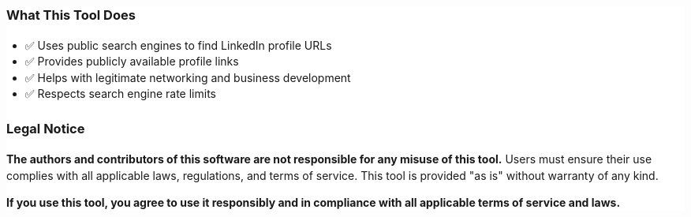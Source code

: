 ### What This Tool Does

- ✅ Uses public search engines to find LinkedIn profile URLs
- ✅ Provides publicly available profile links
- ✅ Helps with legitimate networking and business development
- ✅ Respects search engine rate limits

### Legal Notice

**The authors and contributors of this software are not responsible for any misuse of this tool.** Users must ensure their use complies with all applicable laws, regulations, and terms of service. This tool is provided "as is" without warranty of any kind.

**If you use this tool, you agree to use it responsibly and in compliance with all applicable terms of service and laws.**
